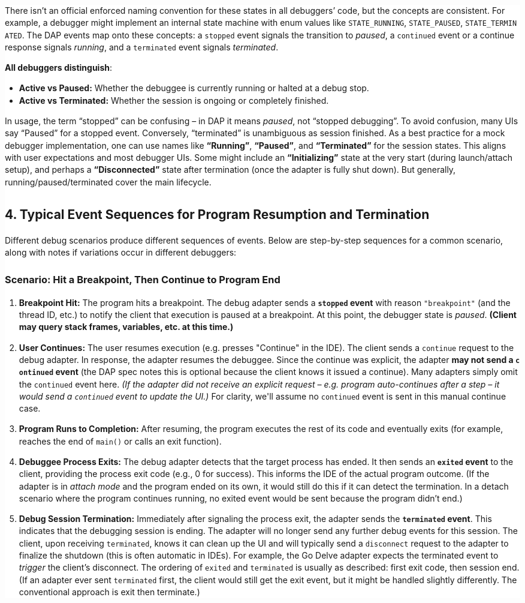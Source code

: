 There isn’t an official enforced naming convention for these states in all debuggers’ code, but the concepts are consistent. For example, a debugger might implement an internal state machine with enum values like `STATE_RUNNING`, `STATE_PAUSED`, `STATE_TERMINATED`. The DAP events map onto these concepts: a `stopped` event signals the transition to *paused*, a `continued` event or a continue response signals *running*, and a `terminated` event signals *terminated*.

**All debuggers distinguish**:

* **Active vs Paused:** Whether the debuggee is currently running or halted at a debug stop.
* **Active vs Terminated:** Whether the session is ongoing or completely finished.

In usage, the term “stopped” can be confusing – in DAP it means *paused*, not “stopped debugging”. To avoid confusion, many UIs say “Paused” for a stopped event. Conversely, “terminated” is unambiguous as session finished. As a best practice for a mock debugger implementation, one can use names like **“Running”**, **“Paused”**, and **“Terminated”** for the session states. This aligns with user expectations and most debugger UIs. Some might include an **“Initializing”** state at the very start (during launch/attach setup), and perhaps a **“Disconnected”** state after termination (once the adapter is fully shut down). But generally, running/paused/terminated cover the main lifecycle.

## 4. Typical Event Sequences for Program Resumption and Termination

Different debug scenarios produce different sequences of events. Below are step-by-step sequences for a common scenario, along with notes if variations occur in different debuggers:

### **Scenario:** Hit a Breakpoint, Then Continue to Program End

1. **Breakpoint Hit:** The program hits a breakpoint. The debug adapter sends a **`stopped` event** with reason `"breakpoint"` (and the thread ID, etc.) to notify the client that execution is paused at a breakpoint. At this point, the debugger state is *paused*.
   **(Client may query stack frames, variables, etc. at this time.)**

2. **User Continues:** The user resumes execution (e.g. presses "Continue" in the IDE). The client sends a `continue` request to the debug adapter. In response, the adapter resumes the debuggee. Since the continue was explicit, the adapter **may not send a `continued` event** (the DAP spec notes this is optional because the client knows it issued a continue). Many adapters simply omit the `continued` event here. *(If the adapter did not receive an explicit request – e.g. program auto-continues after a step – it would send a `continued` event to update the UI.)* For clarity, we'll assume no `continued` event is sent in this manual continue case.

3. **Program Runs to Completion:** After resuming, the program executes the rest of its code and eventually exits (for example, reaches the end of `main()` or calls an exit function).

4. **Debuggee Process Exits:** The debug adapter detects that the target process has ended. It then sends an **`exited` event** to the client, providing the process exit code (e.g., 0 for success). This informs the IDE of the actual program outcome. (If the adapter is in *attach mode* and the program ended on its own, it would still do this if it can detect the termination. In a detach scenario where the program continues running, no exited event would be sent because the program didn’t end.)

5. **Debug Session Termination:** Immediately after signaling the process exit, the adapter sends the **`terminated` event**. This indicates that the debugging session is ending. The adapter will no longer send any further debug events for this session. The client, upon receiving `terminated`, knows it can clean up the UI and will typically send a `disconnect` request to the adapter to finalize the shutdown (this is often automatic in IDEs). For example, the Go Delve adapter expects the terminated event to *trigger* the client’s disconnect. The ordering of `exited` and `terminated` is usually as described: first exit code, then session end. (If an adapter ever sent `terminated` first, the client would still get the exit event, but it might be handled slightly differently. The conventional approach is exit then terminate.)

